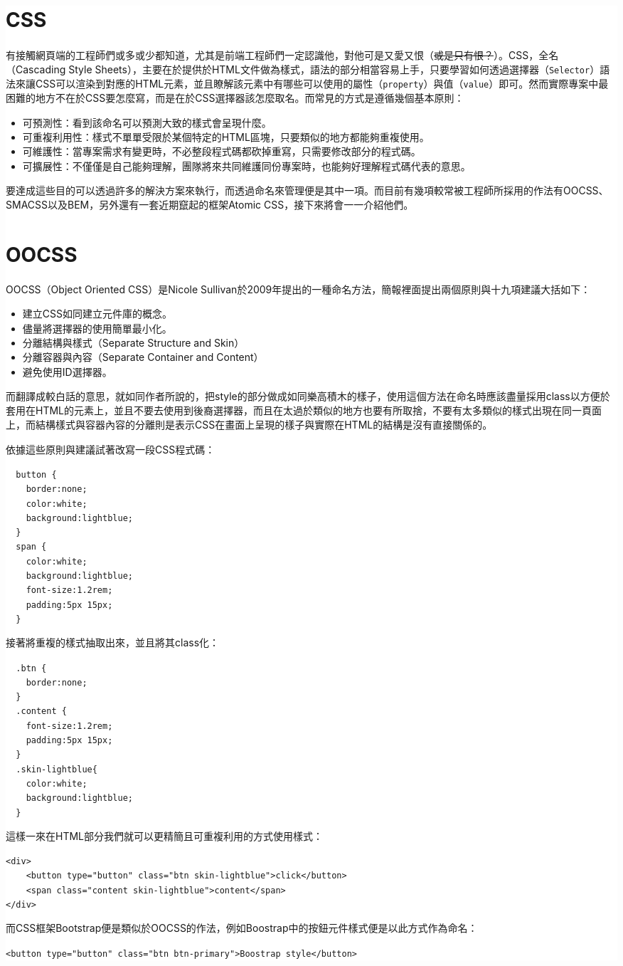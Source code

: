 # CSS
有接觸網頁端的工程師們或多或少都知道，尤其是前端工程師們一定認識他，對他可是又愛又恨（~~或是只有恨？~~）。CSS，全名（Cascading Style Sheets），主要在於提供於HTML文件做為樣式，語法的部分相當容易上手，只要學習如何透過選擇器（`Selector`）語法來讓CSS可以渲染到對應的HTML元素，並且瞭解該元素中有哪些可以使用的屬性（`property`）與值（`value`）即可。然而實際專案中最困難的地方不在於CSS要怎麼寫，而是在於CSS選擇器該怎麼取名。而常見的方式是遵循幾個基本原則：

- 可預測性：看到該命名可以預測大致的樣式會呈現什麼。
- 可重複利用性：樣式不單單受限於某個特定的HTML區塊，只要類似的地方都能夠重複使用。
- 可維護性：當專案需求有變更時，不必整段程式碼都砍掉重寫，只需要修改部分的程式碼。
- 可擴展性：不僅僅是自己能夠理解，團隊將來共同維護同份專案時，也能夠好理解程式碼代表的意思。

要達成這些目的可以透過許多的解決方案來執行，而透過命名來管理便是其中一項。而目前有幾項較常被工程師所採用的作法有OOCSS、SMACSS以及BEM，另外還有一套近期竄起的框架Atomic CSS，接下來將會一一介紹他們。

# OOCSS

OOCSS（Object Oriented CSS）是Nicole Sullivan於2009年提出的一種命名方法，簡報裡面提出兩個原則與十九項建議大括如下：

- 建立CSS如同建立元件庫的概念。
- 儘量將選擇器的使用簡單最小化。
- 分離結構與樣式（Separate Structure and Skin）
- 分離容器與內容（Separate Container and Content）
- 避免使用ID選擇器。

而翻譯成較白話的意思，就如同作者所說的，把style的部分做成如同樂高積木的樣子，使用這個方法在命名時應該盡量採用class以方便於套用在HTML的元素上，並且不要去使用到後裔選擇器，而且在太過於類似的地方也要有所取捨，不要有太多類似的樣式出現在同一頁面上，而結構樣式與容器內容的分離則是表示CSS在畫面上呈現的樣子與實際在HTML的結構是沒有直接關係的。

依據這些原則與建議試著改寫一段CSS程式碼：
```
  button {
    border:none;
    color:white;
    background:lightblue;
  }
  span {
    color:white;
    background:lightblue;
    font-size:1.2rem;
    padding:5px 15px;
  }
```
接著將重複的樣式抽取出來，並且將其class化：
```
  .btn {
    border:none;
  }
  .content {
    font-size:1.2rem;
    padding:5px 15px;
  }
  .skin-lightblue{
    color:white;
    background:lightblue;
  }
```
這樣一來在HTML部分我們就可以更精簡且可重複利用的方式使用樣式：
```
<div>
    <button type="button" class="btn skin-lightblue">click</button>
    <span class="content skin-lightblue">content</span>
</div>
```
而CSS框架Bootstrap便是類似於OOCSS的作法，例如Boostrap中的按鈕元件樣式便是以此方式作為命名：
```
<button type="button" class="btn btn-primary">Boostrap style</button>
```
